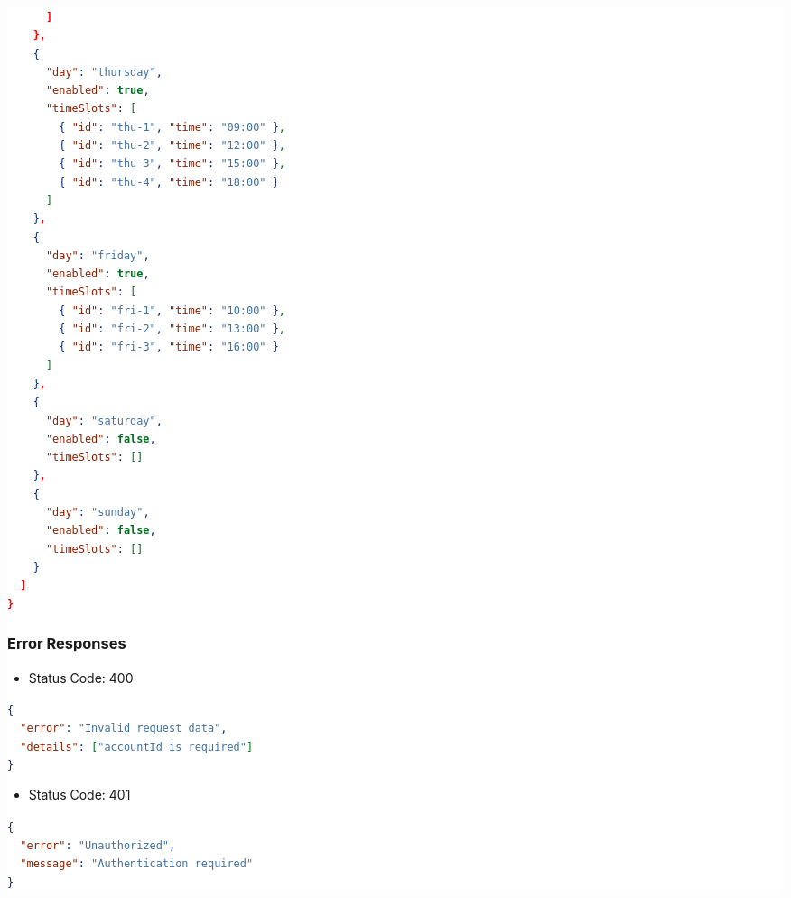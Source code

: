 ```json
      ]
    },
    {
      "day": "thursday",
      "enabled": true,
      "timeSlots": [
        { "id": "thu-1", "time": "09:00" },
        { "id": "thu-2", "time": "12:00" },
        { "id": "thu-3", "time": "15:00" },
        { "id": "thu-4", "time": "18:00" }
      ]
    },
    {
      "day": "friday",
      "enabled": true,
      "timeSlots": [
        { "id": "fri-1", "time": "10:00" },
        { "id": "fri-2", "time": "13:00" },
        { "id": "fri-3", "time": "16:00" }
      ]
    },
    {
      "day": "saturday",
      "enabled": false,
      "timeSlots": []
    },
    {
      "day": "sunday",
      "enabled": false,
      "timeSlots": []
    }
  ]
}
```

### Error Responses
- Status Code: 400
```json
{
  "error": "Invalid request data",
  "details": ["accountId is required"]
}
```

- Status Code: 401
```json
{
  "error": "Unauthorized",
  "message": "Authentication required"
}
```
